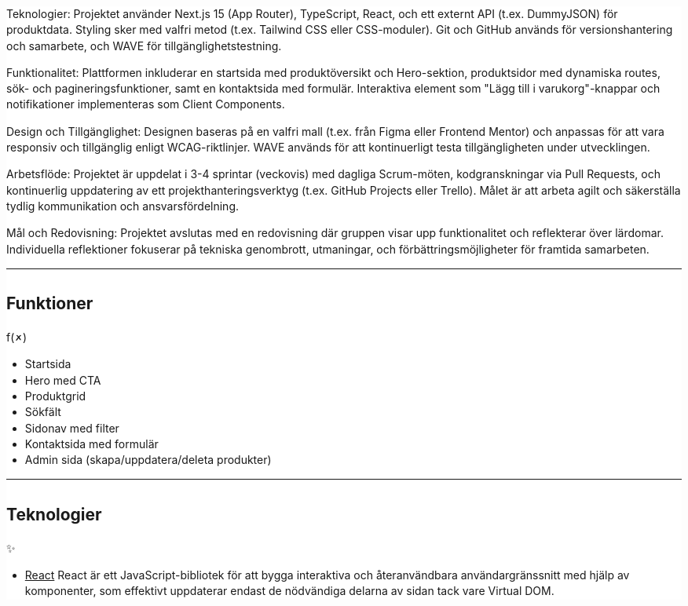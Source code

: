 
Teknologier: Projektet använder Next.js 15 (App Router), TypeScript, React, och ett externt API (t.ex. DummyJSON) för produktdata. 
Styling sker med valfri metod (t.ex. Tailwind CSS eller CSS-moduler). Git och GitHub används för versionshantering och samarbete, 
och WAVE för tillgänglighetstestning.


Funktionalitet: Plattformen inkluderar en startsida med produktöversikt och Hero-sektion, produktsidor med dynamiska routes, 
sök- och pagineringsfunktioner, samt en kontaktsida med formulär. Interaktiva element som "Lägg till i varukorg"-knappar 
och notifikationer implementeras som Client Components.


Design och Tillgänglighet: Designen baseras på en valfri mall (t.ex. från Figma eller Frontend Mentor) och anpassas för 
att vara responsiv och tillgänglig enligt WCAG-riktlinjer. WAVE används för att kontinuerligt testa tillgängligheten 
under utvecklingen.


Arbetsflöde: Projektet är uppdelat i 3-4 sprintar (veckovis) med dagliga Scrum-möten, kodgranskningar via Pull Requests, 
och kontinuerlig uppdatering av ett projekthanteringsverktyg (t.ex. GitHub Projects eller Trello). Målet är att arbeta 
agilt och säkerställa tydlig kommunikation och ansvarsfördelning.


Mål och Redovisning: Projektet avslutas med en redovisning där gruppen visar upp funktionalitet och reflekterar över lärdomar. 
Individuella reflektioner fokuserar på tekniska genombrott, utmaningar, och förbättringsmöjligheter för framtida samarbeten.


---

## Funktioner
f(🗶)
- Startsida
- Hero med CTA
- Produktgrid
- Sökfält
- Sidonav med filter
- Kontaktsida med formulär
- Admin sida (skapa/uppdatera/deleta produkter)

---

## Teknologier
✨
- [React](https://react.dev/)
  React är ett JavaScript-bibliotek för att bygga interaktiva och återanvändbara
  användargränssnitt med hjälp av komponenter, som effektivt uppdaterar endast de
  nödvändiga delarna av sidan tack vare Virtual DOM.
  